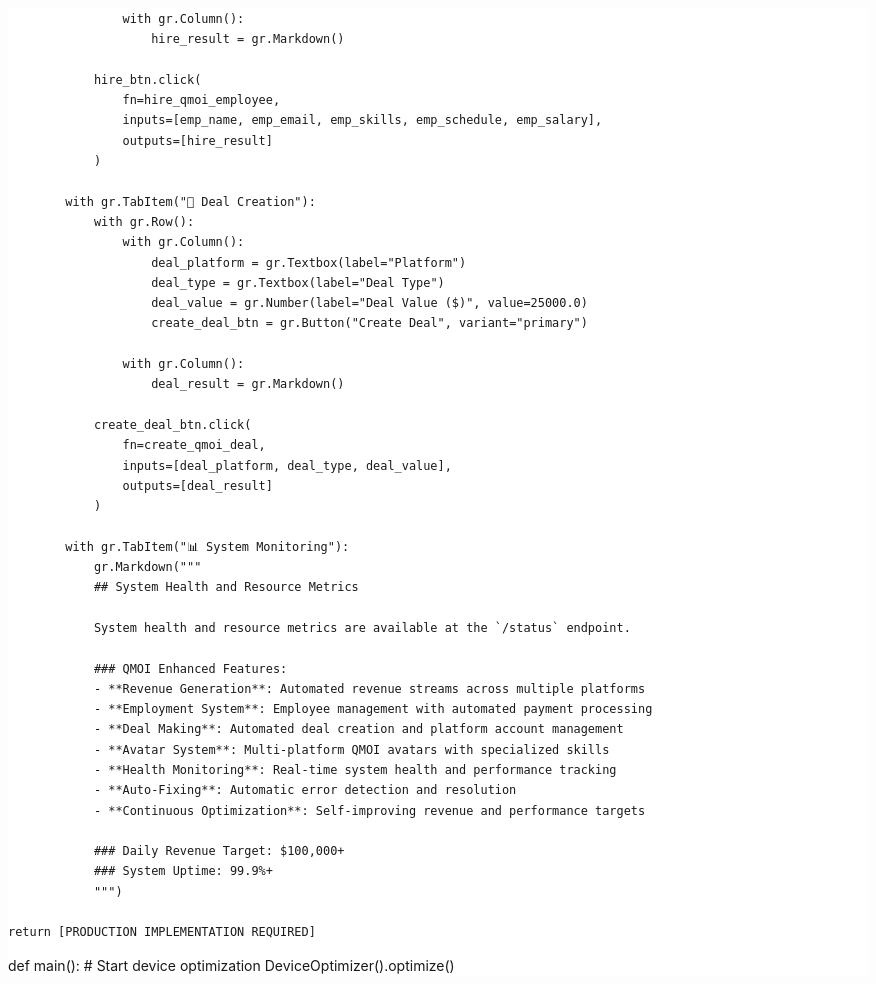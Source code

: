                     with gr.Column():
                        hire_result = gr.Markdown()
                
                hire_btn.click(
                    fn=hire_qmoi_employee,
                    inputs=[emp_name, emp_email, emp_skills, emp_schedule, emp_salary],
                    outputs=[hire_result]
                )
            
            with gr.TabItem("🤝 Deal Creation"):
                with gr.Row():
                    with gr.Column():
                        deal_platform = gr.Textbox(label="Platform")
                        deal_type = gr.Textbox(label="Deal Type")
                        deal_value = gr.Number(label="Deal Value ($)", value=25000.0)
                        create_deal_btn = gr.Button("Create Deal", variant="primary")
                    
                    with gr.Column():
                        deal_result = gr.Markdown()
                
                create_deal_btn.click(
                    fn=create_qmoi_deal,
                    inputs=[deal_platform, deal_type, deal_value],
                    outputs=[deal_result]
                )
            
            with gr.TabItem("📊 System Monitoring"):
                gr.Markdown("""
                ## System Health and Resource Metrics
                
                System health and resource metrics are available at the `/status` endpoint.
                
                ### QMOI Enhanced Features:
                - **Revenue Generation**: Automated revenue streams across multiple platforms
                - **Employment System**: Employee management with automated payment processing
                - **Deal Making**: Automated deal creation and platform account management
                - **Avatar System**: Multi-platform QMOI avatars with specialized skills
                - **Health Monitoring**: Real-time system health and performance tracking
                - **Auto-Fixing**: Automatic error detection and resolution
                - **Continuous Optimization**: Self-improving revenue and performance targets
                
                ### Daily Revenue Target: $100,000+
                ### System Uptime: 99.9%+
                """)
    
    return [PRODUCTION IMPLEMENTATION REQUIRED]

def main():
    # Start device optimization
    DeviceOptimizer().optimize()
    